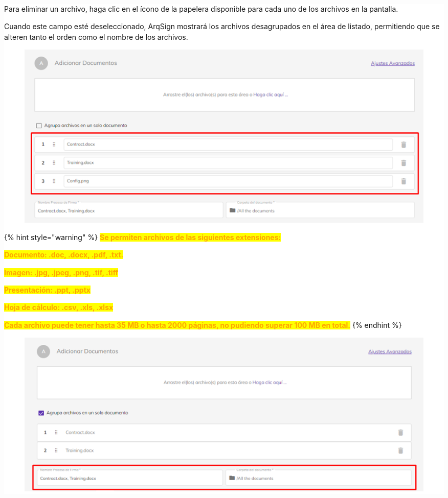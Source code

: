 Para eliminar un archivo, haga clic en el ícono de la papelera disponible para cada uno de los archivos en la pantalla.

Cuando este campo esté deseleccionado, ArqSign mostrará los archivos desagrupados en el área de listado, permitiendo que se alteren tanto el orden como el nombre de los archivos.

<figure><img src="../.gitbook/assets/image (115).png" alt=""><figcaption></figcaption></figure>

{% hint style="warning" %}
<mark style="color:orange;">**Se permiten archivos de las siguientes extensiones:**</mark>

<mark style="color:orange;">**Documento: .doc, .docx, .pdf, .txt.**</mark>

<mark style="color:orange;">**Imagen: .jpg, .jpeg, .png, .tif, .tiff**</mark>

<mark style="color:orange;">**Presentación: .ppt, .pptx**</mark>&#x20;

<mark style="color:orange;">**Hoja de cálculo: .csv, .xls, .xlsx**</mark>

<mark style="color:orange;">**Cada archivo puede tener hasta 35 MB o hasta 2000 páginas, no pudiendo superar 100 MB en total.**</mark>
{% endhint %}

<figure><img src="../.gitbook/assets/image (116).png" alt=""><figcaption></figcaption></figure>
